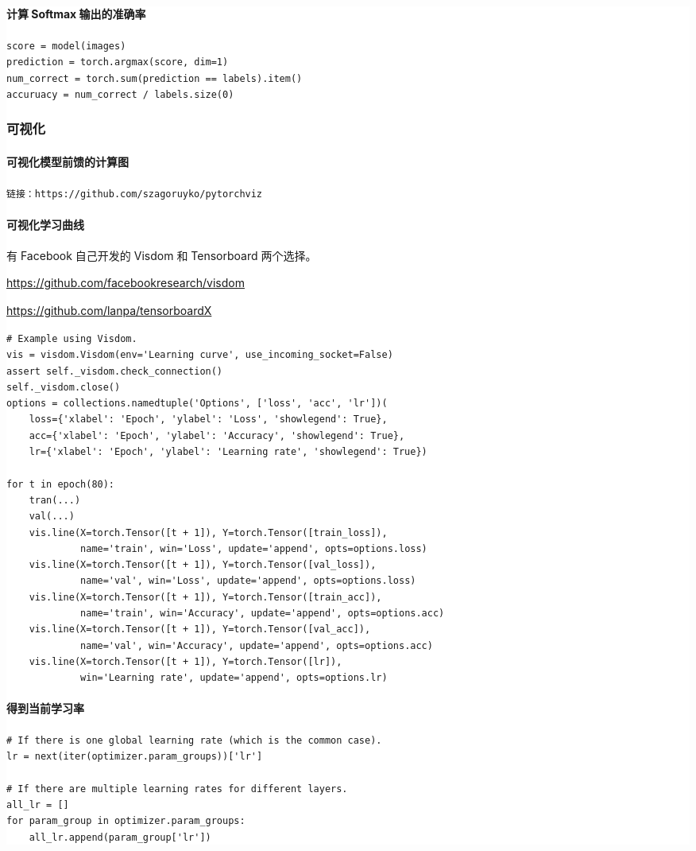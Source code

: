#### 计算 Softmax 输出的准确率
```
score = model(images)
prediction = torch.argmax(score, dim=1)
num_correct = torch.sum(prediction == labels).item()
accuruacy = num_correct / labels.size(0)
```
### 可视化

#### 可视化模型前馈的计算图
```
链接：https://github.com/szagoruyko/pytorchviz
```

#### 可视化学习曲线

有 Facebook 自己开发的 Visdom 和 Tensorboard 两个选择。

https://github.com/facebookresearch/visdom

https://github.com/lanpa/tensorboardX
```
# Example using Visdom.
vis = visdom.Visdom(env='Learning curve', use_incoming_socket=False)
assert self._visdom.check_connection()
self._visdom.close()
options = collections.namedtuple('Options', ['loss', 'acc', 'lr'])(
    loss={'xlabel': 'Epoch', 'ylabel': 'Loss', 'showlegend': True},
    acc={'xlabel': 'Epoch', 'ylabel': 'Accuracy', 'showlegend': True},
    lr={'xlabel': 'Epoch', 'ylabel': 'Learning rate', 'showlegend': True})

for t in epoch(80):
    tran(...)
    val(...)
    vis.line(X=torch.Tensor([t + 1]), Y=torch.Tensor([train_loss]),
             name='train', win='Loss', update='append', opts=options.loss)
    vis.line(X=torch.Tensor([t + 1]), Y=torch.Tensor([val_loss]),
             name='val', win='Loss', update='append', opts=options.loss)
    vis.line(X=torch.Tensor([t + 1]), Y=torch.Tensor([train_acc]),
             name='train', win='Accuracy', update='append', opts=options.acc)
    vis.line(X=torch.Tensor([t + 1]), Y=torch.Tensor([val_acc]),
             name='val', win='Accuracy', update='append', opts=options.acc)
    vis.line(X=torch.Tensor([t + 1]), Y=torch.Tensor([lr]),
             win='Learning rate', update='append', opts=options.lr)
```
#### 得到当前学习率
```
# If there is one global learning rate (which is the common case).
lr = next(iter(optimizer.param_groups))['lr']

# If there are multiple learning rates for different layers.
all_lr = []
for param_group in optimizer.param_groups:
    all_lr.append(param_group['lr'])
```
